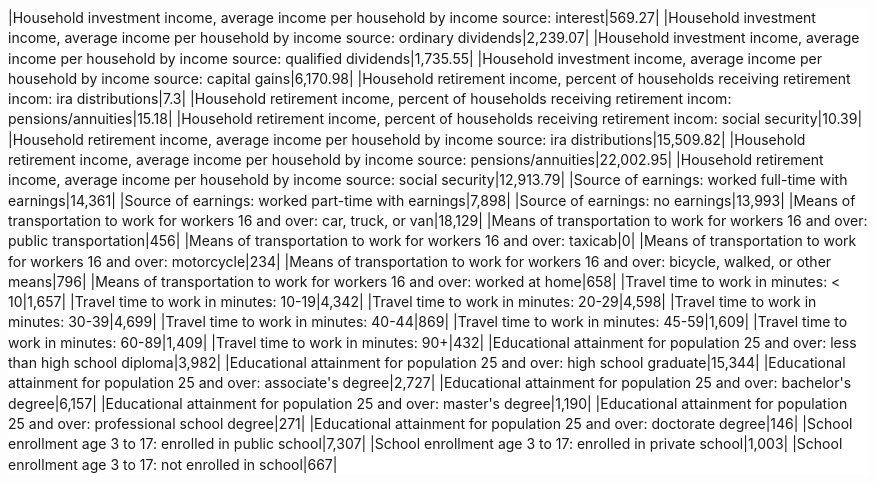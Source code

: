 |Household investment income, average income per household by income source: interest|569.27|
|Household investment income, average income per household by income source: ordinary dividends|2,239.07|
|Household investment income, average income per household by income source: qualified dividends|1,735.55|
|Household investment income, average income per household by income source: capital gains|6,170.98|
|Household retirement income, percent of households receiving retirement incom: ira distributions|7.3|
|Household retirement income, percent of households receiving retirement incom: pensions/annuities|15.18|
|Household retirement income, percent of households receiving retirement incom: social security|10.39|
|Household retirement income, average income per household by income source: ira distributions|15,509.82|
|Household retirement income, average income per household by income source: pensions/annuities|22,002.95|
|Household retirement income, average income per household by income source: social security|12,913.79|
|Source of earnings: worked full-time with earnings|14,361|
|Source of earnings: worked part-time with earnings|7,898|
|Source of earnings: no earnings|13,993|
|Means of transportation to work for workers 16 and over: car, truck, or van|18,129|
|Means of transportation to work for workers 16 and over: public transportation|456|
|Means of transportation to work for workers 16 and over: taxicab|0|
|Means of transportation to work for workers 16 and over: motorcycle|234|
|Means of transportation to work for workers 16 and over: bicycle, walked, or other means|796|
|Means of transportation to work for workers 16 and over: worked at home|658|
|Travel time to work in minutes: < 10|1,657|
|Travel time to work in minutes: 10-19|4,342|
|Travel time to work in minutes: 20-29|4,598|
|Travel time to work in minutes: 30-39|4,699|
|Travel time to work in minutes: 40-44|869|
|Travel time to work in minutes: 45-59|1,609|
|Travel time to work in minutes: 60-89|1,409|
|Travel time to work in minutes: 90+|432|
|Educational attainment for population 25 and over: less than high school diploma|3,982|
|Educational attainment for population 25 and over: high school graduate|15,344|
|Educational attainment for population 25 and over: associate's degree|2,727|
|Educational attainment for population 25 and over: bachelor's degree|6,157|
|Educational attainment for population 25 and over: master's degree|1,190|
|Educational attainment for population 25 and over: professional school degree|271|
|Educational attainment for population 25 and over: doctorate degree|146|
|School enrollment age 3 to 17: enrolled in public school|7,307|
|School enrollment age 3 to 17: enrolled in private school|1,003|
|School enrollment age 3 to 17: not enrolled in school|667|
